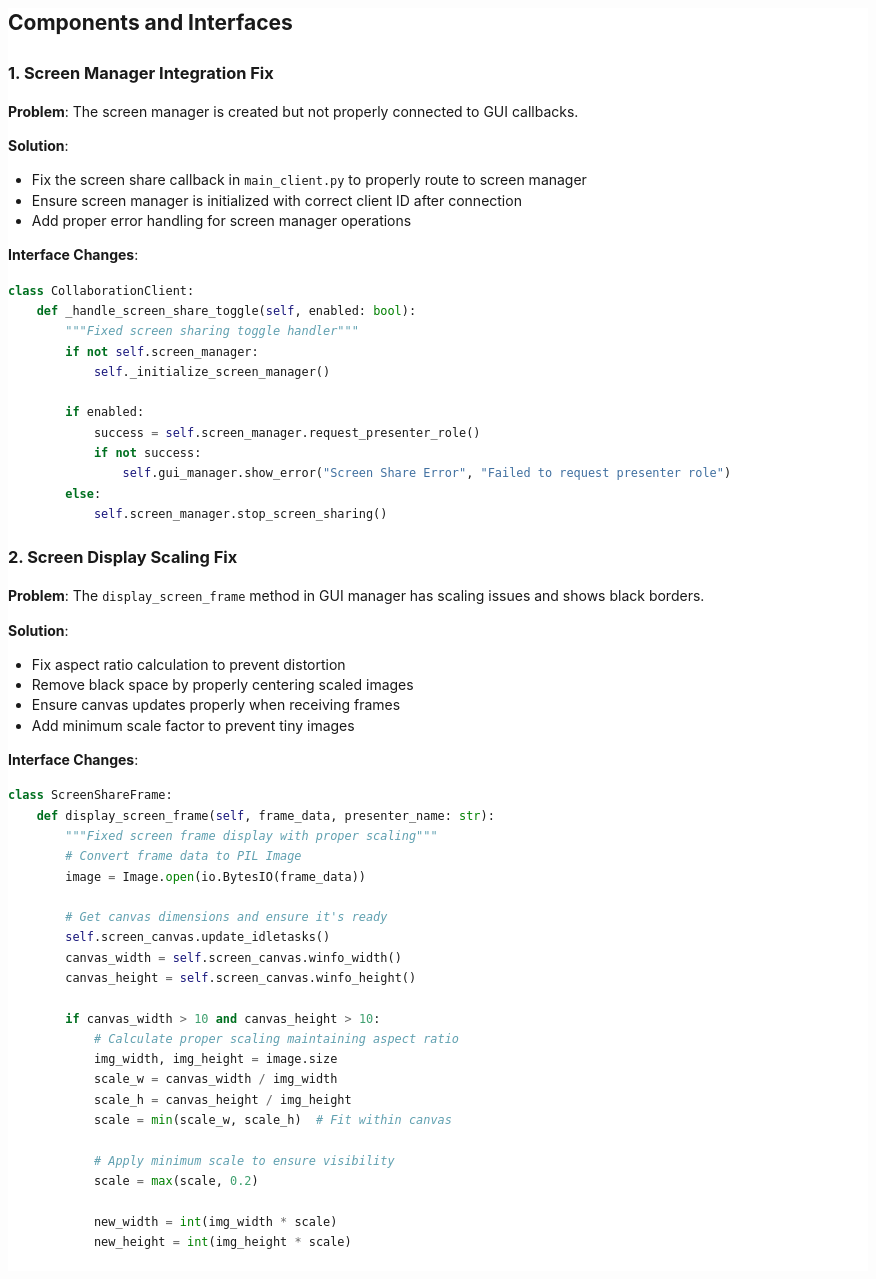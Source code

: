 ## Components and Interfaces

### 1. Screen Manager Integration Fix

**Problem**: The screen manager is created but not properly connected to GUI callbacks.

**Solution**: 
- Fix the screen share callback in `main_client.py` to properly route to screen manager
- Ensure screen manager is initialized with correct client ID after connection
- Add proper error handling for screen manager operations

**Interface Changes**:
```python
class CollaborationClient:
    def _handle_screen_share_toggle(self, enabled: bool):
        """Fixed screen sharing toggle handler"""
        if not self.screen_manager:
            self._initialize_screen_manager()
        
        if enabled:
            success = self.screen_manager.request_presenter_role()
            if not success:
                self.gui_manager.show_error("Screen Share Error", "Failed to request presenter role")
        else:
            self.screen_manager.stop_screen_sharing()
```

### 2. Screen Display Scaling Fix

**Problem**: The `display_screen_frame` method in GUI manager has scaling issues and shows black borders.

**Solution**:
- Fix aspect ratio calculation to prevent distortion
- Remove black space by properly centering scaled images
- Ensure canvas updates properly when receiving frames
- Add minimum scale factor to prevent tiny images

**Interface Changes**:
```python
class ScreenShareFrame:
    def display_screen_frame(self, frame_data, presenter_name: str):
        """Fixed screen frame display with proper scaling"""
        # Convert frame data to PIL Image
        image = Image.open(io.BytesIO(frame_data))
        
        # Get canvas dimensions and ensure it's ready
        self.screen_canvas.update_idletasks()
        canvas_width = self.screen_canvas.winfo_width()
        canvas_height = self.screen_canvas.winfo_height()
        
        if canvas_width > 10 and canvas_height > 10:
            # Calculate proper scaling maintaining aspect ratio
            img_width, img_height = image.size
            scale_w = canvas_width / img_width
            scale_h = canvas_height / img_height
            scale = min(scale_w, scale_h)  # Fit within canvas
            
            # Apply minimum scale to ensure visibility
            scale = max(scale, 0.2)
            
            new_width = int(img_width * scale)
            new_height = int(img_height * scale)
            
```